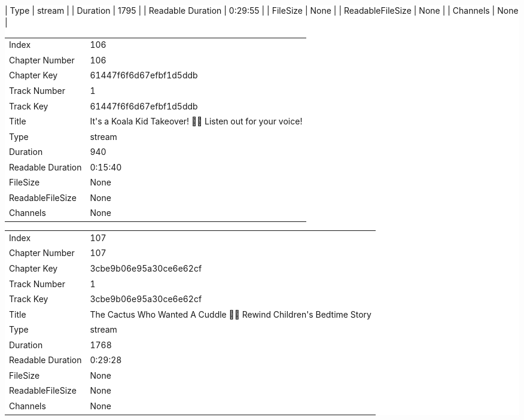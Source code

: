 | Type | stream |
| Duration | 1795 |
| Readable Duration | 0:29:55 |
| FileSize | None |
| ReadableFileSize | None |
| Channels | None |

|  |  |
| - | - |
| Index | 106 |
| Chapter Number | 106 |
| Chapter Key | 61447f6f6d67efbf1d5ddb |
| Track Number | 1 |
| Track Key | 61447f6f6d67efbf1d5ddb |
| Title | It's a Koala Kid Takeover! 📣🐨 Listen out for your voice! |
| Type | stream |
| Duration | 940 |
| Readable Duration | 0:15:40 |
| FileSize | None |
| ReadableFileSize | None |
| Channels | None |

|  |  |
| - | - |
| Index | 107 |
| Chapter Number | 107 |
| Chapter Key | 3cbe9b06e95a30ce6e62cf |
| Track Number | 1 |
| Track Key | 3cbe9b06e95a30ce6e62cf |
| Title | The Cactus Who Wanted A Cuddle 🌵🌺 Rewind Children's Bedtime Story |
| Type | stream |
| Duration | 1768 |
| Readable Duration | 0:29:28 |
| FileSize | None |
| ReadableFileSize | None |
| Channels | None |
